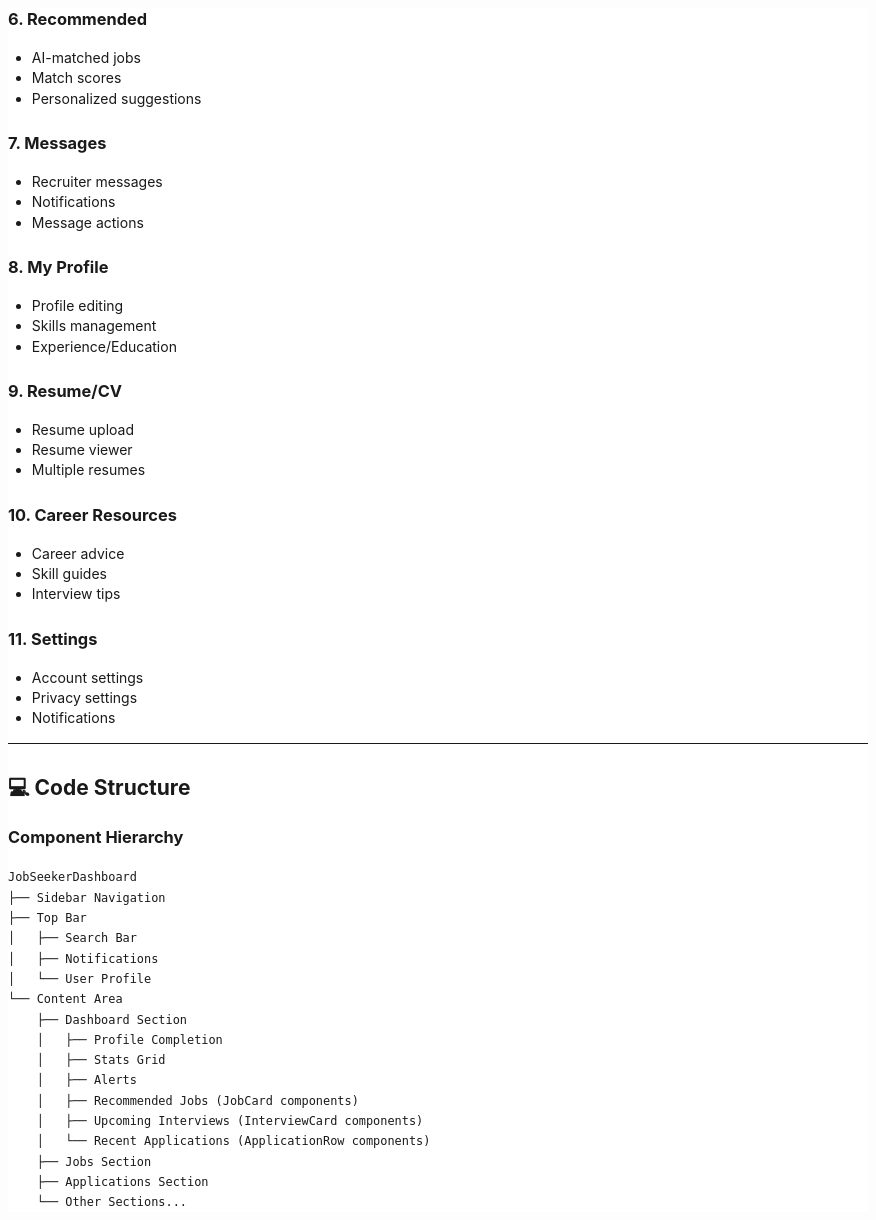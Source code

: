 ### 6. **Recommended**
- AI-matched jobs
- Match scores
- Personalized suggestions

### 7. **Messages**
- Recruiter messages
- Notifications
- Message actions

### 8. **My Profile**
- Profile editing
- Skills management
- Experience/Education

### 9. **Resume/CV**
- Resume upload
- Resume viewer
- Multiple resumes

### 10. **Career Resources**
- Career advice
- Skill guides
- Interview tips

### 11. **Settings**
- Account settings
- Privacy settings
- Notifications

---

## 💻 Code Structure

### Component Hierarchy
```
JobSeekerDashboard
├── Sidebar Navigation
├── Top Bar
│   ├── Search Bar
│   ├── Notifications
│   └── User Profile
└── Content Area
    ├── Dashboard Section
    │   ├── Profile Completion
    │   ├── Stats Grid
    │   ├── Alerts
    │   ├── Recommended Jobs (JobCard components)
    │   ├── Upcoming Interviews (InterviewCard components)
    │   └── Recent Applications (ApplicationRow components)
    ├── Jobs Section
    ├── Applications Section
    └── Other Sections...
```
